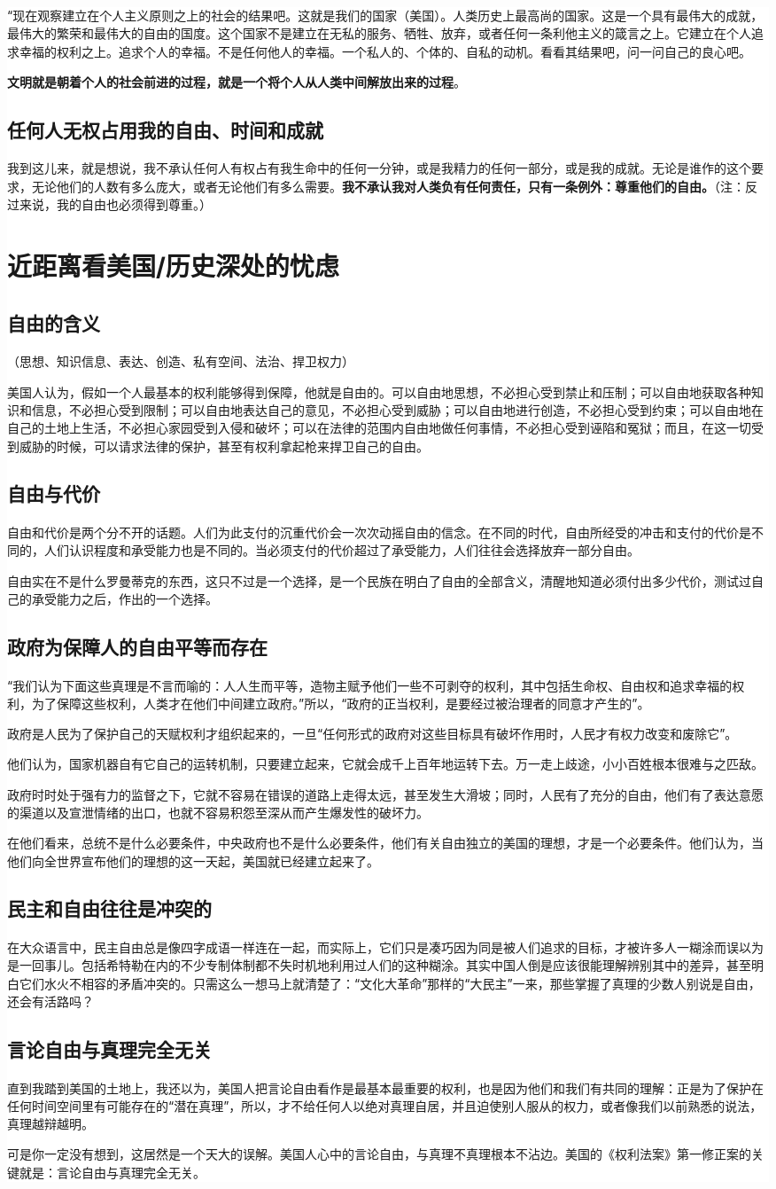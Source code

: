 “现在观察建立在个人主义原则之上的社会的结果吧。这就是我们的国家（美国）。人类历史上最高尚的国家。这是一个具有最伟大的成就，最伟大的繁荣和最伟大的自由的国度。这个国家不是建立在无私的服务、牺牲、放弃，或者任何一条利他主义的箴言之上。它建立在个人追求幸福的权利之上。追求个人的幸福。不是任何他人的幸福。一个私人的、个体的、自私的动机。看看其结果吧，问一问自己的良心吧。

**文明就是朝着个人的社会前进的过程，就是一个将个人从人类中间解放出来的过程**。



## 任何人无权占用我的自由、时间和成就

我到这儿来，就是想说，我不承认任何人有权占有我生命中的任何一分钟，或是我精力的任何一部分，或是我的成就。无论是谁作的这个要求，无论他们的人数有多么庞大，或者无论他们有多么需要。**我不承认我对人类负有任何责任，只有一条例外：尊重他们的自由。**（注：反过来说，我的自由也必须得到尊重。）



# 近距离看美国/历史深处的忧虑

## 自由的含义

（思想、知识信息、表达、创造、私有空间、法治、捍卫权力）

美国人认为，假如一个人最基本的权利能够得到保障，他就是自由的。可以自由地思想，不必担心受到禁止和压制；可以自由地获取各种知识和信息，不必担心受到限制；可以自由地表达自己的意见，不必担心受到威胁；可以自由地进行创造，不必担心受到约束；可以自由地在自己的土地上生活，不必担心家园受到入侵和破坏；可以在法律的范围内自由地做任何事情，不必担心受到诬陷和冤狱；而且，在这一切受到威胁的时候，可以请求法律的保护，甚至有权利拿起枪来捍卫自己的自由。

## 自由与代价

自由和代价是两个分不开的话题。人们为此支付的沉重代价会一次次动摇自由的信念。在不同的时代，自由所经受的冲击和支付的代价是不同的，人们认识程度和承受能力也是不同的。当必须支付的代价超过了承受能力，人们往往会选择放弃一部分自由。

自由实在不是什么罗曼蒂克的东西，这只不过是一个选择，是一个民族在明白了自由的全部含义，清醒地知道必须付出多少代价，测试过自己的承受能力之后，作出的一个选择。

## 政府为保障人的自由平等而存在

“我们认为下面这些真理是不言而喻的：人人生而平等，造物主赋予他们一些不可剥夺的权利，其中包括生命权、自由权和追求幸福的权利，为了保障这些权利，人类才在他们中间建立政府。”所以，“政府的正当权利，是要经过被治理者的同意才产生的”。

政府是人民为了保护自己的天赋权利才组织起来的，一旦“任何形式的政府对这些目标具有破坏作用时，人民才有权力改变和废除它”。

他们认为，国家机器自有它自己的运转机制，只要建立起来，它就会成千上百年地运转下去。万一走上歧途，小小百姓根本很难与之匹敌。

政府时时处于强有力的监督之下，它就不容易在错误的道路上走得太远，甚至发生大滑坡；同时，人民有了充分的自由，他们有了表达意愿的渠道以及宣泄情绪的出口，也就不容易积怨至深从而产生爆发性的破坏力。

在他们看来，总统不是什么必要条件，中央政府也不是什么必要条件，他们有关自由独立的美国的理想，才是一个必要条件。他们认为，当他们向全世界宣布他们的理想的这一天起，美国就已经建立起来了。

## 民主和自由往往是冲突的
在大众语言中，民主自由总是像四字成语一样连在一起，而实际上，它们只是凑巧因为同是被人们追求的目标，才被许多人一糊涂而误以为是一回事儿。包括希特勒在内的不少专制体制都不失时机地利用过人们的这种糊涂。其实中国人倒是应该很能理解辨别其中的差异，甚至明白它们水火不相容的矛盾冲突的。只需这么一想马上就清楚了：“文化大革命”那样的“大民主”一来，那些掌握了真理的少数人别说是自由，还会有活路吗？

## 言论自由与真理完全无关
直到我踏到美国的土地上，我还以为，美国人把言论自由看作是最基本最重要的权利，也是因为他们和我们有共同的理解：正是为了保护在任何时间空间里有可能存在的“潜在真理”，所以，才不给任何人以绝对真理自居，并且迫使别人服从的权力，或者像我们以前熟悉的说法，真理越辩越明。

可是你一定没有想到，这居然是一个天大的误解。美国人心中的言论自由，与真理不真理根本不沾边。美国的《权利法案》第一修正案的关键就是：言论自由与真理完全无关。
